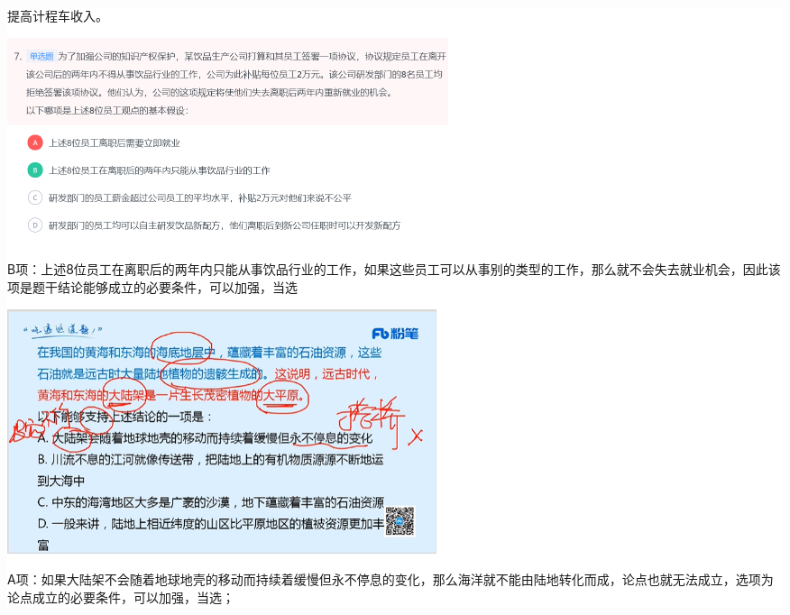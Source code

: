提高计程车收入。

<img src="image/image-20211014171742130.png" alt="image-20211014171742130" style="zoom:50%;" />

B项：上述8位员工在离职后的两年内只能从事饮品行业的工作，如果这些员工可以从事别的类型的工作，那么就不会失去就业机会，因此该项是题干结论能够成立的必要条件，可以加强，当选

<img src="image/image-20211014172347186.png" alt="image-20211014172347186" style="zoom:67%;" />

A项：如果大陆架不会随着地球地壳的移动而持续着缓慢但永不停息的变化，那么海洋就不能由陆地转化而成，论点也就无法成立，选项为论点成立的必要条件，可以加强，当选；
